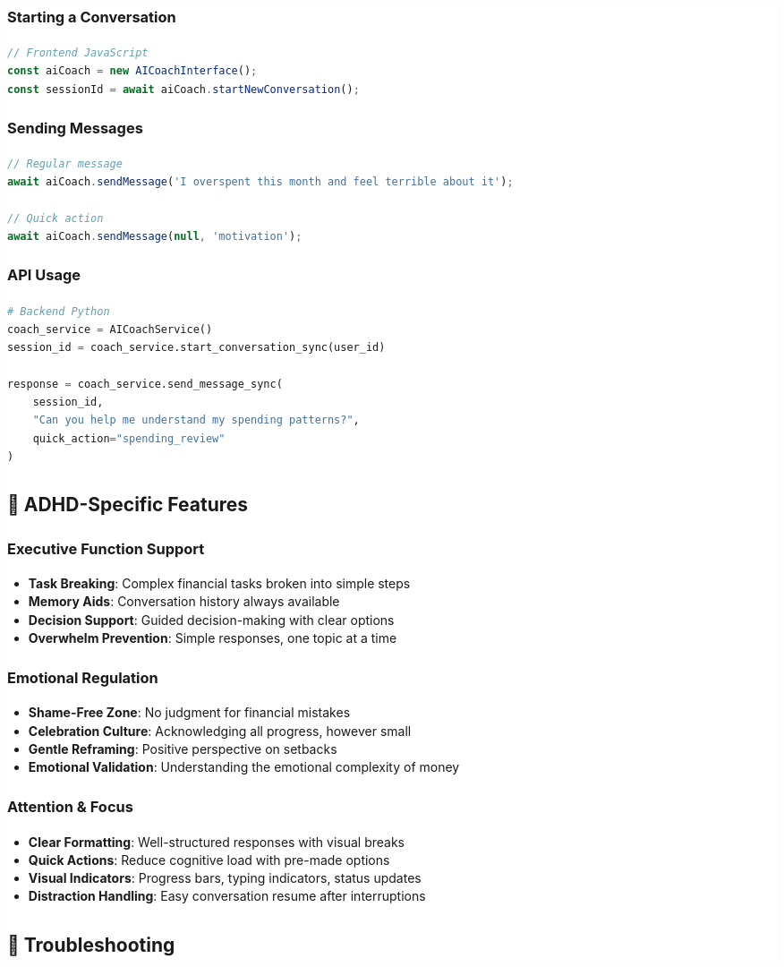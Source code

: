 ### Starting a Conversation
```javascript
// Frontend JavaScript
const aiCoach = new AICoachInterface();
const sessionId = await aiCoach.startNewConversation();
```

### Sending Messages
```javascript
// Regular message
await aiCoach.sendMessage('I overspent this month and feel terrible about it');

// Quick action
await aiCoach.sendMessage(null, 'motivation');
```

### API Usage
```python
# Backend Python
coach_service = AICoachService()
session_id = coach_service.start_conversation_sync(user_id)

response = coach_service.send_message_sync(
    session_id, 
    "Can you help me understand my spending patterns?",
    quick_action="spending_review"
)
```

## 🎯 ADHD-Specific Features

### Executive Function Support
- **Task Breaking**: Complex financial tasks broken into simple steps
- **Memory Aids**: Conversation history always available
- **Decision Support**: Guided decision-making with clear options
- **Overwhelm Prevention**: Simple responses, one topic at a time

### Emotional Regulation
- **Shame-Free Zone**: No judgment for financial mistakes
- **Celebration Culture**: Acknowledging all progress, however small
- **Gentle Reframing**: Positive perspective on setbacks
- **Emotional Validation**: Understanding the emotional complexity of money

### Attention & Focus
- **Clear Formatting**: Well-structured responses with visual breaks
- **Quick Actions**: Reduce cognitive load with pre-made options
- **Visual Indicators**: Progress bars, typing indicators, status updates
- **Distraction Handling**: Easy conversation resume after interruptions

## 🔧 Troubleshooting
